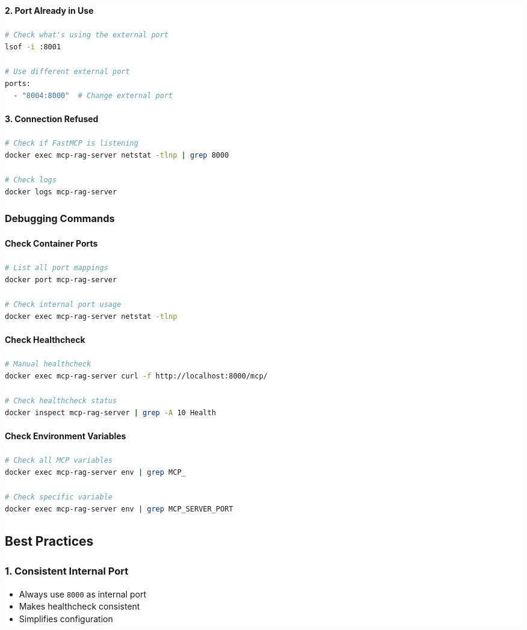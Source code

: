 #### 2. Port Already in Use
```bash
# Check what's using the external port
lsof -i :8001

# Use different external port
ports:
  - "8004:8000"  # Change external port
```

#### 3. Connection Refused
```bash
# Check if FastMCP is listening
docker exec mcp-rag-server netstat -tlnp | grep 8000

# Check logs
docker logs mcp-rag-server
```

### Debugging Commands

#### Check Container Ports
```bash
# List all port mappings
docker port mcp-rag-server

# Check internal port usage
docker exec mcp-rag-server netstat -tlnp
```

#### Check Healthcheck
```bash
# Manual healthcheck
docker exec mcp-rag-server curl -f http://localhost:8000/mcp/

# Check healthcheck status
docker inspect mcp-rag-server | grep -A 10 Health
```

#### Check Environment Variables
```bash
# Check all MCP variables
docker exec mcp-rag-server env | grep MCP_

# Check specific variable
docker exec mcp-rag-server env | grep MCP_SERVER_PORT
```

## Best Practices

### 1. Consistent Internal Port
- Always use `8000` as internal port
- Makes healthcheck consistent
- Simplifies configuration
